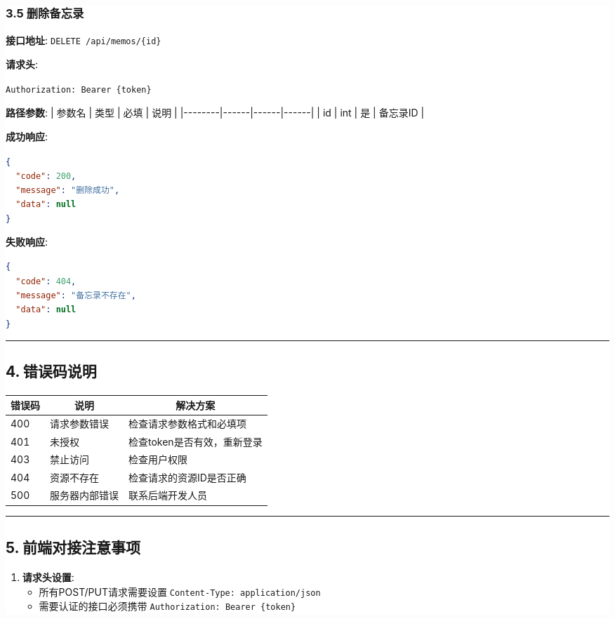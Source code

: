 ### 3.5 删除备忘录

**接口地址**: `DELETE /api/memos/{id}`

**请求头**:
```
Authorization: Bearer {token}
```

**路径参数**:
| 参数名 | 类型 | 必填 | 说明 |
|--------|------|------|------|
| id | int | 是 | 备忘录ID |

**成功响应**:
```json
{
  "code": 200,
  "message": "删除成功",
  "data": null
}
```

**失败响应**:
```json
{
  "code": 404,
  "message": "备忘录不存在",
  "data": null
}
```

---

## 4. 错误码说明

| 错误码 | 说明 | 解决方案 |
|--------|------|----------|
| 400 | 请求参数错误 | 检查请求参数格式和必填项 |
| 401 | 未授权 | 检查token是否有效，重新登录 |
| 403 | 禁止访问 | 检查用户权限 |
| 404 | 资源不存在 | 检查请求的资源ID是否正确 |
| 500 | 服务器内部错误 | 联系后端开发人员 |

---

## 5. 前端对接注意事项

1. **请求头设置**:
   - 所有POST/PUT请求需要设置 `Content-Type: application/json`
   - 需要认证的接口必须携带 `Authorization: Bearer {token}`
